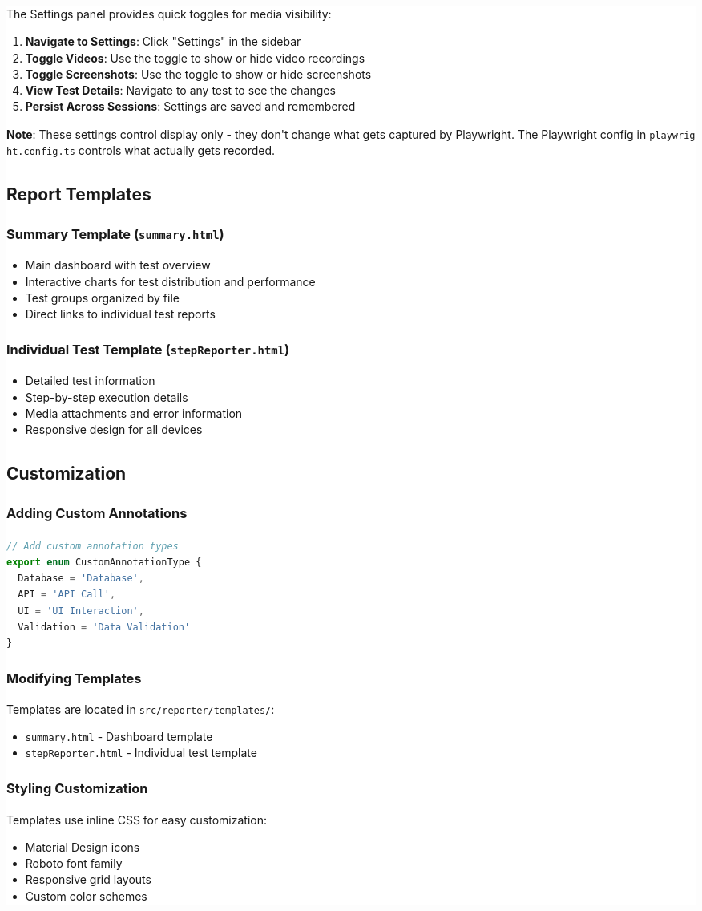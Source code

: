 The Settings panel provides quick toggles for media visibility:

1. **Navigate to Settings**: Click "Settings" in the sidebar
2. **Toggle Videos**: Use the toggle to show or hide video recordings
3. **Toggle Screenshots**: Use the toggle to show or hide screenshots
4. **View Test Details**: Navigate to any test to see the changes
5. **Persist Across Sessions**: Settings are saved and remembered

**Note**: These settings control display only - they don't change what gets captured by Playwright. The Playwright config in `playwright.config.ts` controls what actually gets recorded.

## Report Templates

### Summary Template (`summary.html`)
- Main dashboard with test overview
- Interactive charts for test distribution and performance
- Test groups organized by file
- Direct links to individual test reports

### Individual Test Template (`stepReporter.html`)
- Detailed test information
- Step-by-step execution details
- Media attachments and error information
- Responsive design for all devices

## Customization

### Adding Custom Annotations
```typescript
// Add custom annotation types
export enum CustomAnnotationType {
  Database = 'Database',
  API = 'API Call',
  UI = 'UI Interaction',
  Validation = 'Data Validation'
}
```

### Modifying Templates
Templates are located in `src/reporter/templates/`:
- `summary.html` - Dashboard template
- `stepReporter.html` - Individual test template

### Styling Customization
Templates use inline CSS for easy customization:
- Material Design icons
- Roboto font family
- Responsive grid layouts
- Custom color schemes
